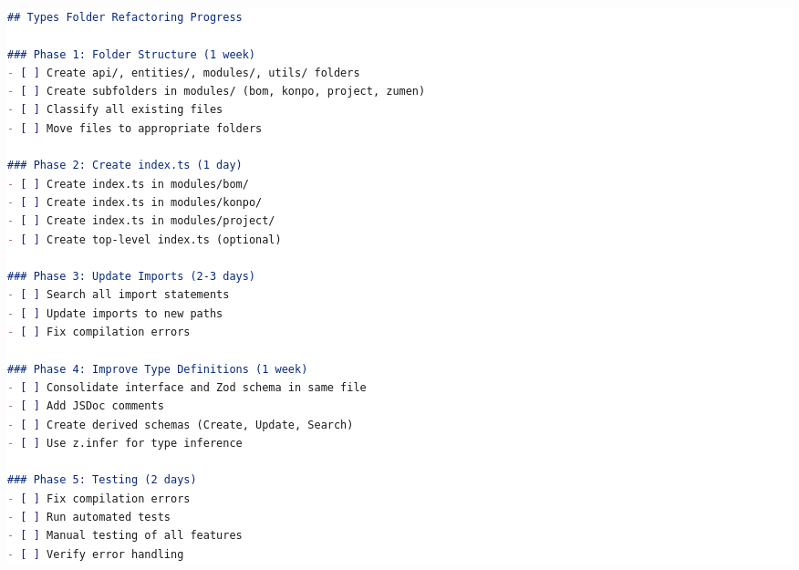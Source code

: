 ```markdown
## Types Folder Refactoring Progress

### Phase 1: Folder Structure (1 week)
- [ ] Create api/, entities/, modules/, utils/ folders
- [ ] Create subfolders in modules/ (bom, konpo, project, zumen)
- [ ] Classify all existing files
- [ ] Move files to appropriate folders

### Phase 2: Create index.ts (1 day)
- [ ] Create index.ts in modules/bom/
- [ ] Create index.ts in modules/konpo/
- [ ] Create index.ts in modules/project/
- [ ] Create top-level index.ts (optional)

### Phase 3: Update Imports (2-3 days)
- [ ] Search all import statements
- [ ] Update imports to new paths
- [ ] Fix compilation errors

### Phase 4: Improve Type Definitions (1 week)
- [ ] Consolidate interface and Zod schema in same file
- [ ] Add JSDoc comments
- [ ] Create derived schemas (Create, Update, Search)
- [ ] Use z.infer for type inference

### Phase 5: Testing (2 days)
- [ ] Fix compilation errors
- [ ] Run automated tests
- [ ] Manual testing of all features
- [ ] Verify error handling
```
